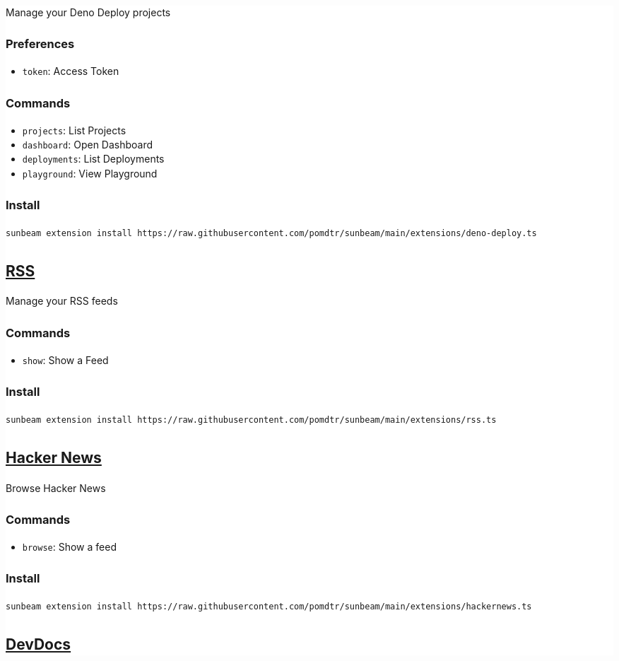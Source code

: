 Manage your Deno Deploy projects

### Preferences

- `token`: Access Token

### Commands

- `projects`: List Projects
- `dashboard`: Open Dashboard
- `deployments`: List Deployments
- `playground`: View Playground

### Install

```
sunbeam extension install https://raw.githubusercontent.com/pomdtr/sunbeam/main/extensions/deno-deploy.ts
```

## [RSS](https://github.com/pomdtr/sunbeam/tree/main/extensions/rss.ts)

Manage your RSS feeds

### Commands

- `show`: Show a Feed

### Install

```
sunbeam extension install https://raw.githubusercontent.com/pomdtr/sunbeam/main/extensions/rss.ts
```

## [Hacker News](https://github.com/pomdtr/sunbeam/tree/main/extensions/hackernews.ts)

Browse Hacker News

### Commands

- `browse`: Show a feed

### Install

```
sunbeam extension install https://raw.githubusercontent.com/pomdtr/sunbeam/main/extensions/hackernews.ts
```

## [DevDocs](https://github.com/pomdtr/sunbeam/tree/main/extensions/devdocs.sh)
